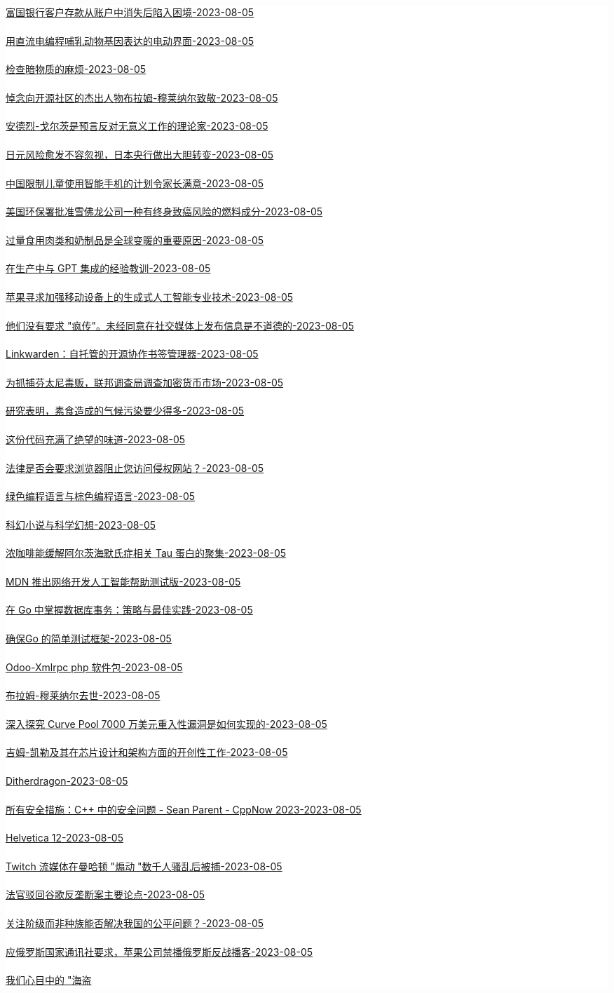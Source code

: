 <a target=_blank rel=nofollow href="https://www.nbcnews.com/business/business-news/wells-fargo-deposit-missing-outage-what-happened-rcna98201" >富国银行客户存款从账户中消失后陷入困境-2023-08-05</a><br/><br/><a target=_blank rel=nofollow href="https://www.nature.com/articles/s42255-023-00850-7" >用直流电编程哺乳动物基因表达的电动界面-2023-08-05</a><br/><br/><a target=_blank rel=nofollow href="https://tritonstation.com/2023/06/27/checking-in-on-troubles-with-dark-matter/" >检查暗物质的麻烦-2023-08-05</a><br/><br/><a target=_blank rel=nofollow href="https://news.ycombinator.com/item?id=37011912" >悼念向开源社区的杰出人物布拉姆-穆莱纳尔致敬-2023-08-05</a><br/><br/><a target=_blank rel=nofollow href="https://jacobin.com/2023/07/andre-gorz-great-resignation-post-work-socialism-farewell-to-the-working-class" >安德烈-戈尔茨是预言反对无意义工作的理论家-2023-08-05</a><br/><br/><a target=_blank rel=nofollow href="https://www.reuters.com/markets/asia/boj-makes-bold-shift-yen-risks-grow-too-big-ignore-2023-08-03/" >日元风险愈发不容忽视，日本央行做出大胆转变-2023-08-05</a><br/><br/><a target=_blank rel=nofollow href="https://www.wsj.com/articles/china-set-to-impose-mobile-device-limits-for-minors-c547cac5" >中国限制儿童使用智能手机的计划令家长满意-2023-08-05</a><br/><br/><a target=_blank rel=nofollow href="https://science.slashdot.org/story/23/08/05/0139219/epa-approved-a-chevron-fuel-ingredient-that-has-a-lifetime-cancer-risk" >美国环保署批准雪佛龙公司一种有终身致癌风险的燃料成分-2023-08-05</a><br/><br/><a target=_blank rel=nofollow href="https://www.nature.com/articles/s43016-023-00795-w" >过量食用肉类和奶制品是全球变暖的重要原因-2023-08-05</a><br/><br/><a target=_blank rel=nofollow href="https://philbooth.me/blog/lessons-learned-from-integrating-with-gpt-in-production" >在生产中与 GPT 集成的经验教训-2023-08-05</a><br/><br/><a target=_blank rel=nofollow href="https://www.ft.com/content/d74477b6-8355-42a9-ae37-7c835880ef9e" >苹果寻求加强移动设备上的生成式人工智能专业技术-2023-08-05</a><br/><br/><a target=_blank rel=nofollow href="https://www.wired.com/story/social-media-privacy-consent/" >他们没有要求 "疯传"。未经同意在社交媒体上发布信息是不道德的-2023-08-05</a><br/><br/><a target=_blank rel=nofollow href="https://github.com/linkwarden/linkwarden" >Linkwarden：自托管的开源协作书签管理器-2023-08-05</a><br/><br/><a target=_blank rel=nofollow href="https://www.cnn.com/2023/08/05/politics/fentanyl-cryptocurrency-cartels-federal-agents-catch-up/index.html" >为抓捕芬太尼毒贩，联邦调查局调查加密货币市场-2023-08-05</a><br/><br/><a target=_blank rel=nofollow href="https://wpln.org/post/vegan-diets-cause-far-less-climate-pollution-study-shows-heres-what-to-know-in-tennessee/" >研究表明，素食造成的气候污染要少得多-2023-08-05</a><br/><br/><a target=_blank rel=nofollow href="https://www.os2museum.com/wp/this-code-smells-of-desperation/" >这份代码充满了绝望的味道-2023-08-05</a><br/><br/><a target=_blank rel=nofollow href="https://www.techdirt.com/2023/08/04/will-browsers-be-required-by-law-to-stop-you-from-visiting-infringing-sites/" >法律是否会要求浏览器阻止您访问侵权网站？-2023-08-05</a><br/><br/><a target=_blank rel=nofollow href="https://earthly.dev/blog/brown-green-language/" >绿色编程语言与棕色编程语言-2023-08-05</a><br/><br/><a target=_blank rel=nofollow href="https://warfantasy.wordpress.com/2023/08/05/soft-science-fiction-or-science-fantasy/" >科幻小说与科学幻想-2023-08-05</a><br/><br/><a target=_blank rel=nofollow href="https://pubs.acs.org/doi/10.1021/acs.jafc.3c01072" >浓咖啡能缓解阿尔茨海默氏症相关 Tau 蛋白的聚集-2023-08-05</a><br/><br/><a target=_blank rel=nofollow href="https://www.infoq.com/news/2023/08/mozilla-developer-network-ai/" >MDN 推出网络开发人工智能帮助测试版-2023-08-05</a><br/><br/><a target=_blank rel=nofollow href="https://stephenn.com/2023/08/mastering-database-transactions-in-go-strategies-and-best-practices/" >在 Go 中掌握数据库事务：策略与最佳实践-2023-08-05</a><br/><br/><a target=_blank rel=nofollow href="https://github.com/iamkoch/ensure" >确保Go 的简单测试框架-2023-08-05</a><br/><br/><a target=_blank rel=nofollow href="https://github.com/alazzi-az/odoo-xmlrpc" >Odoo-Xmlrpc php 软件包-2023-08-05</a><br/><br/><a target=_blank rel=nofollow href="https://groups.google.com/g/vim_announce/c/tWahca9zkt4" >布拉姆-穆莱纳尔去世-2023-08-05</a><br/><br/><a target=_blank rel=nofollow href="https://cryptomaton.medium.com/a-deep-dive-into-how-curve-pools-70-million-reentrancy-exploit-was-possible-7e0db6b0cecf" >深入探究 Curve Pool 7000 万美元重入性漏洞是如何实现的-2023-08-05</a><br/><br/><a target=_blank rel=nofollow href="https://www.edn.com/the-story-of-jim-keller-and-his-pioneering-work-on-chip-design-and-architecture/" >吉姆-凯勒及其在芯片设计和架构方面的开创性工作-2023-08-05</a><br/><br/><a target=_blank rel=nofollow href="https://winterveil.itch.io/ditherdragon" >Ditherdragon-2023-08-05</a><br/><br/><a target=_blank rel=nofollow href="https://www.youtube.com/watch?v=MO-qehjc04s" >所有安全措施：C++ 中的安全问题 - Sean Parent - CppNow 2023-2023-08-05</a><br/><br/><a target=_blank rel=nofollow href="https://morrick.me/archives/9756" >Helvetica 12-2023-08-05</a><br/><br/><a target=_blank rel=nofollow href="https://www.nbcnewyork.com/news/local/twitch-streamers-giveaway-event-sparks-chaos-in-manhattan-police-try-to-contain/4565539/" >Twitch 流媒体在曼哈顿 "煽动 "数千人骚乱后被捕-2023-08-05</a><br/><br/><a target=_blank rel=nofollow href="https://www.theverge.com/2023/8/4/23820538/google-antitrust-lawsuit-claims-dismissed" >法官驳回谷歌反垄断案主要论点-2023-08-05</a><br/><br/><a target=_blank rel=nofollow href="https://www.wbur.org/onpoint/2023/08/03/can-class-based-preferences-over-race-solve-our-countrys-equity-issues" >关注阶级而非种族能否解决我国的公平问题？-2023-08-05</a><br/><br/><a target=_blank rel=nofollow href="https://meduza.io/feature/2023/08/05/apple-udalila-podkast-chto-sluchilos-no-ego-po-prezhnemu-mozhno-slushat-v-prilozhenii-i-na-sayte-meduzy-i-na-drugih-platformah" >应俄罗斯国家通讯社要求，苹果公司禁播俄罗斯反战播客-2023-08-05</a><br/><br/><a target=_blank rel=nofollow href="https://people.howstuffworks.com/one-guy-responsible-for-pirate-accent.htm" >我们心目中的 "海盗